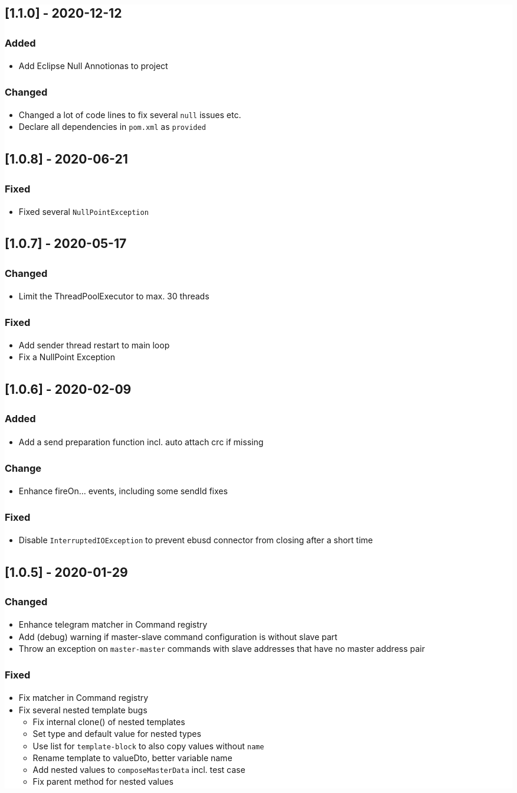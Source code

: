 ## [1.1.0] - 2020-12-12
### Added
- Add Eclipse Null Annotionas to project
### Changed
- Changed a lot of code lines to fix several ``null`` issues etc.
- Declare all dependencies in ``pom.xml`` as ``provided``

## [1.0.8] - 2020-06-21
### Fixed
- Fixed several ``NullPointException``

## [1.0.7] - 2020-05-17

### Changed
- Limit the ThreadPoolExecutor to max. 30 threads

### Fixed
- Add sender thread restart to main loop
- Fix a NullPoint Exception
   
## [1.0.6] - 2020-02-09

### Added
- Add a send preparation function incl. auto attach crc if missing

### Change
- Enhance fireOn... events, including some sendId fixes
   
### Fixed
- Disable ``InterruptedIOException`` to prevent ebusd connector from closing after a short time

## [1.0.5] - 2020-01-29

### Changed
- Enhance telegram matcher in Command registry
- Add (debug) warning if master-slave command configuration is without slave part
- Throw an exception on ``master-master`` commands with slave addresses that have no master address pair
   
### Fixed
- Fix matcher in Command registry
- Fix several nested template bugs
  - Fix  internal clone() of nested templates
  - Set type and default value for nested types
  - Use list for ``template-block`` to also copy values without ``name``
  - Rename template to valueDto, better variable name
  - Add nested values to ``composeMasterData`` incl. test case
  - Fix parent method for nested values
